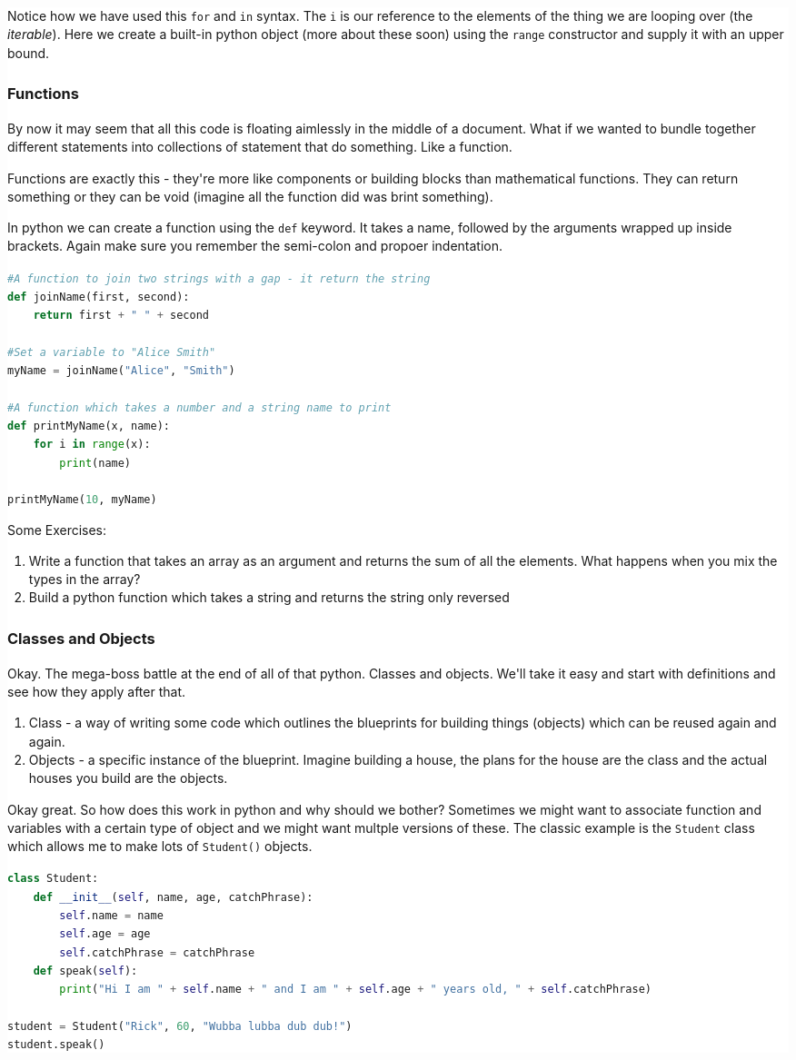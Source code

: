 Notice how we have used this `for` and `in` syntax. The `i` is our reference to the elements of the thing we are looping over (the *iterable*). Here we create a built-in python object (more about these soon) using the `range` constructor and supply it with an upper bound. 


### Functions

By now it may seem that all this code is floating aimlessly in the middle of a document. What if we wanted to bundle together different statements into collections of statement that do something. Like a function. 

Functions are exactly this - they're more like components or building blocks than mathematical functions. They can return something or they can be void (imagine all the function did was brint something).

In python we can create a function using the `def` keyword. It takes a name, followed by the arguments wrapped up inside brackets. Again make sure you remember the semi-colon and propoer indentation. 

```python
#A function to join two strings with a gap - it return the string
def joinName(first, second):
    return first + " " + second

#Set a variable to "Alice Smith"
myName = joinName("Alice", "Smith")

#A function which takes a number and a string name to print
def printMyName(x, name):
    for i in range(x):
        print(name)

printMyName(10, myName)
```

Some Exercises: 
1. Write a function that takes an array as an argument and returns the sum of all the elements. What happens when you mix the types in the array? 
2. Build a python function which takes a string and returns the string only reversed

### Classes and Objects

Okay. The mega-boss battle at the end of all of that python. Classes and objects. We'll take it easy and start with definitions and see how they apply after that. 

1. Class - a way of writing some code which outlines the blueprints for building things (objects) which can be reused again and again.
2. Objects - a specific instance of the blueprint. Imagine building a house, the plans for the house are the class and the actual houses you build are the objects.

Okay great. So how does this work in python and why should we bother? Sometimes we might want to associate function and variables with a certain type of object and we might want multple versions of these. The classic example is the `Student` class which allows me to make lots of `Student()` objects.

```python
class Student:
    def __init__(self, name, age, catchPhrase):
        self.name = name
        self.age = age
        self.catchPhrase = catchPhrase
    def speak(self):
        print("Hi I am " + self.name + " and I am " + self.age + " years old, " + self.catchPhrase)

student = Student("Rick", 60, "Wubba lubba dub dub!")
student.speak()
```